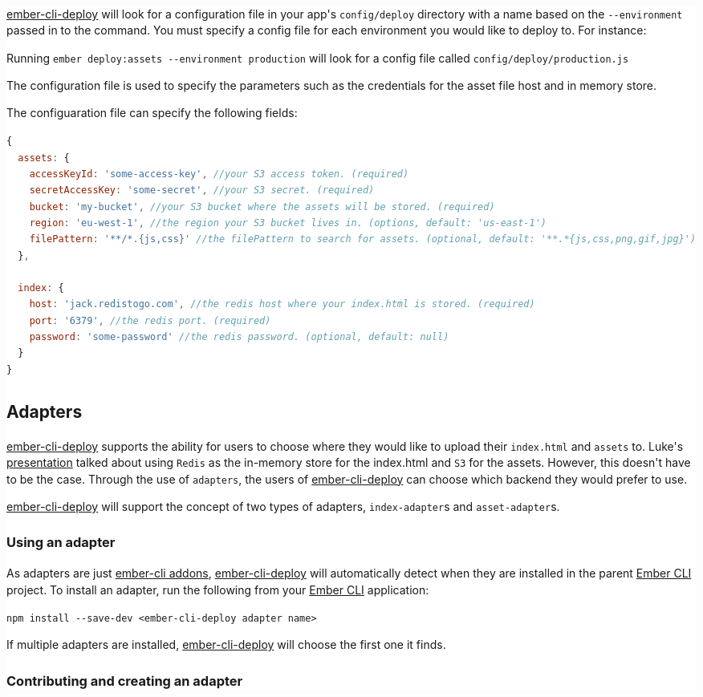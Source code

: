 [ember-cli-deploy][9] will look for a configuration file in your app's `config/deploy` directory with a name based on the `--environment` passed in to the command.  You must specify a config file for each environment you would like to deploy to.  For instance:

Running `ember deploy:assets --environment production` will look for a config file called `config/deploy/production.js`

The configuration file is used to specify the parameters such as the credentials for the asset file host and in memory store.

The configuaration file can specify the following fields:

```javascript
{
  assets: {
    accessKeyId: 'some-access-key', //your S3 access token. (required)
    secretAccessKey: 'some-secret', //your S3 secret. (required)
    bucket: 'my-bucket', //your S3 bucket where the assets will be stored. (required)
    region: 'eu-west-1', //the region your S3 bucket lives in. (options, default: 'us-east-1')
    filePattern: '**/*.{js,css}' //the filePattern to search for assets. (optional, default: '**.*{js,css,png,gif,jpg}')
  },

  index: {
    host: 'jack.redistogo.com', //the redis host where your index.html is stored. (required)
    port: '6379', //the redis port. (required)
    password: 'some-password' //the redis password. (optional, default: null)
  }
}
```

## Adapters

[ember-cli-deploy][9] supports the ability for users to choose where they would like to upload their `index.html` and `assets` to.  Luke's [presentation][2] talked about using `Redis` as the in-memory store for the index.html and `S3` for the assets.  However, this doesn't have to be the case.  Through the use of `adapters`, the users of [ember-cli-deploy][9] can choose which backend they would prefer to use.

[ember-cli-deploy][9] will support the concept of two types of adapters, `index-adapter`s and `asset-adapter`s.

### Using an adapter

As adapters are just [ember-cli addons][14], [ember-cli-deploy][9] will automatically detect when they are installed in the parent [Ember CLI][5] project.  To install an adapter, run the following from your [Ember CLI][5] application:

```shell
npm install --save-dev <ember-cli-deploy adapter name>
```

If multiple adapters are installed, [ember-cli-deploy][9] will choose the first one it finds.

### Contributing and creating an adapter


[1]: http://www.lukemelia.com "Luke Melia"
[2]: http://www.confreaks.com/videos/3324-railsconf-lightning-fast-deployment-of-your-rails-backed-javascript-app "Lightning Fast Deployment of Your Rails-backed JavaScript app"
[3]: https://medium.com/@feifanw/framework-agnostic-fast-zero-downtime-javascript-app-deployment-df40cf105622 "Framework agnostic, fast zero-downtime Javascript app deployment"
[4]: http://blog.abuiles.com/blog/2014/07/08/lightning-fast-deployments-with-rails/ "Lightning Fast Deployments With Rails (in the Wild)."
[5]: http://ember-cli.com "Ember CLI"
[6]: https://github.com/achambers/ember-cli-deploy/releases/tag/v0.0.1 "Release v0.0.1"
[7]: https://github.com/achambers/ember-cli-deploy/releases/tag/v0.0.2 "Release v0.0.2"
[8]: https://github.com/achambers/ember-cli-deploy/releases/tag/v0.0.3 "Release v0.0.3"
[9]: https://github.com/achambers/ember-cli-deploy "ember-cli-deploy"
[10]: https://leanpub.com/ember-cli-101 "ember-cli 101"
[11]: https://github.com/abuiles "Adolfo Builes"
[12]: https://github.com/achambers/fuzzy-wookie "fuzzy-wookie - ember-cli-deploy server"
[13]: https://github.com/achambers/ember-cli-deploy/releases/tag/v0.0.4 "Release v0.0.4"
[14]: http://www.ember-cli.com/#create-addon "Ember CLI addons"
[15]: https://github.com/achambers/ember-cli-deploy-redis-index-adapter "ember-cli-deploy-redis-index-adapter"
[16]: https://github.com/achambers/ember-cli-deploy#configuration "ember-cli-deploy configuration"